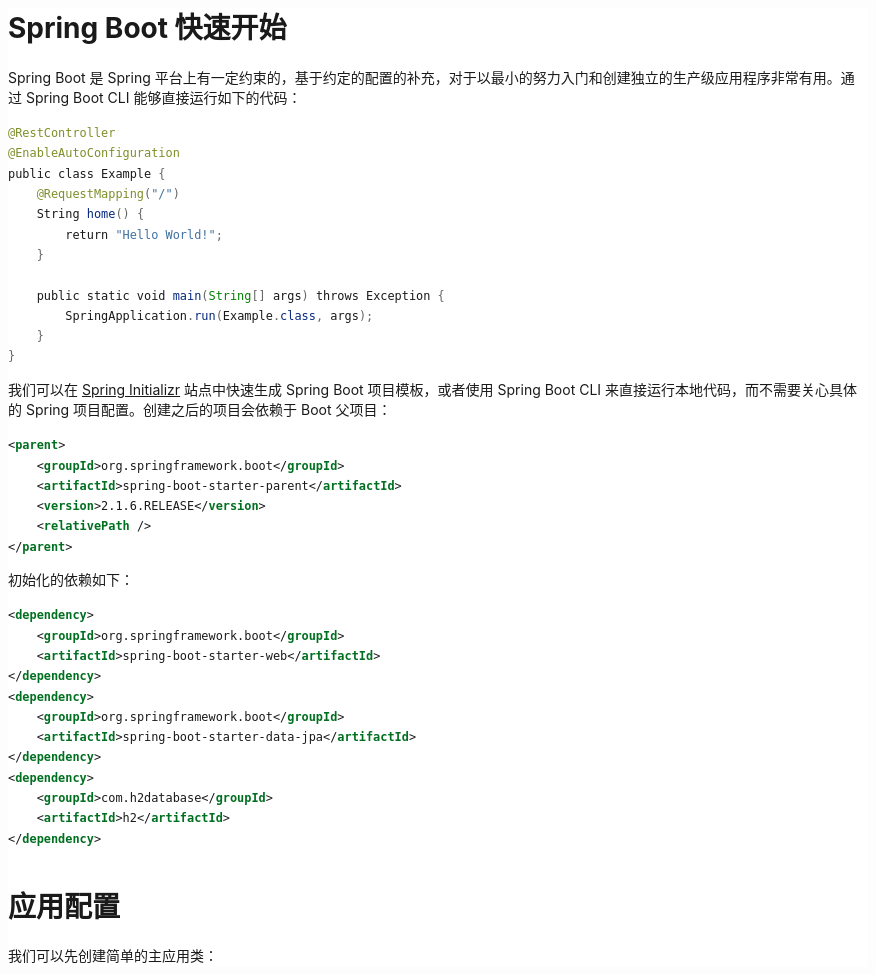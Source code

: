 # Spring Boot 快速开始

Spring Boot 是 Spring 平台上有一定约束的，基于约定的配置的补充，对于以最小的努力入门和创建独立的生产级应用程序非常有用。通过 Spring Boot CLI 能够直接运行如下的代码：

```java
@RestController
@EnableAutoConfiguration
public class Example {
    @RequestMapping("/")
    String home() {
        return "Hello World!";
    }

    public static void main(String[] args) throws Exception {
        SpringApplication.run(Example.class, args);
    }
}
```

我们可以在 [Spring Initializr](https://start.spring.io/) 站点中快速生成 Spring Boot 项目模板，或者使用 Spring Boot CLI 来直接运行本地代码，而不需要关心具体的 Spring 项目配置。创建之后的项目会依赖于 Boot 父项目：

```xml
<parent>
    <groupId>org.springframework.boot</groupId>
    <artifactId>spring-boot-starter-parent</artifactId>
    <version>2.1.6.RELEASE</version>
    <relativePath />
</parent>
```

初始化的依赖如下：

```xml
<dependency>
    <groupId>org.springframework.boot</groupId>
    <artifactId>spring-boot-starter-web</artifactId>
</dependency>
<dependency>
    <groupId>org.springframework.boot</groupId>
    <artifactId>spring-boot-starter-data-jpa</artifactId>
</dependency>
<dependency>
    <groupId>com.h2database</groupId>
    <artifactId>h2</artifactId>
</dependency>
```

# 应用配置

我们可以先创建简单的主应用类：
